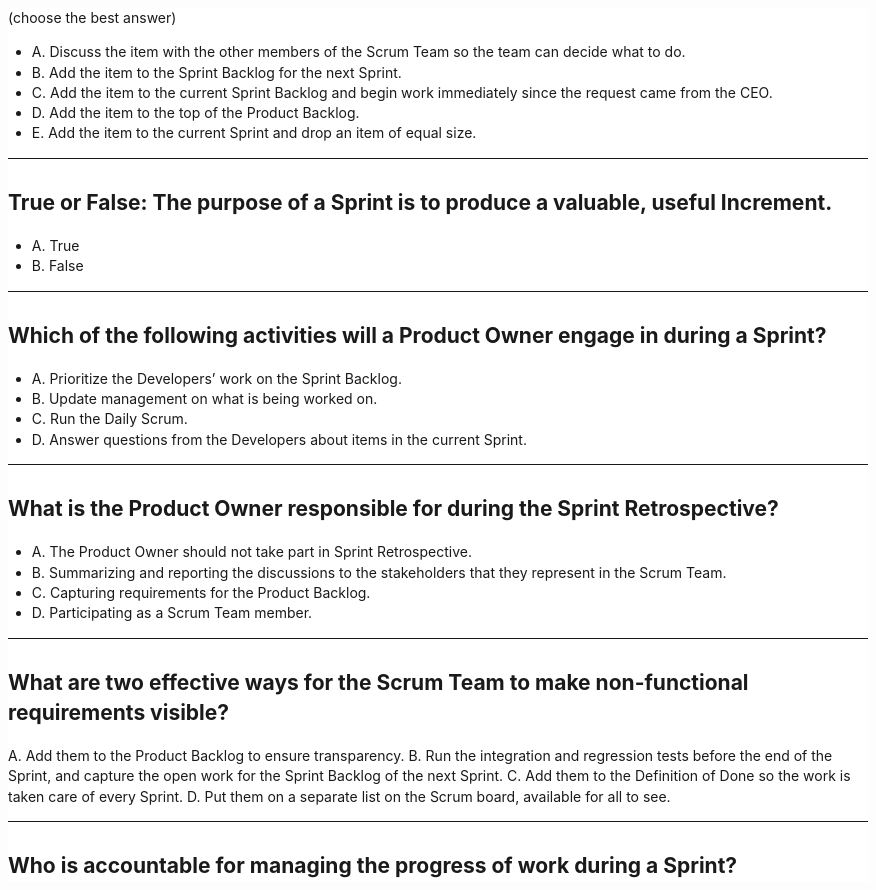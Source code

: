 (choose the best answer)

- A. Discuss the item with the other members of the Scrum Team so the team can decide what to do.
- B. Add the item to the Sprint Backlog for the next Sprint.
- C. Add the item to the current Sprint Backlog and begin work immediately since the request came from the CEO.
- D. Add the item to the top of the Product Backlog.
- E. Add the item to the current Sprint and drop an item of equal size.

---

## True or False: The purpose of a Sprint is to produce a valuable, useful Increment.

- A. True
- B. False

---

## Which of the following activities will a Product Owner engage in during a Sprint?

- A. Prioritize the Developers’ work on the Sprint Backlog.
- B. Update management on what is being worked on.
- C. Run the Daily Scrum.
- D. Answer questions from the Developers about items in the current Sprint.

---

## What is the Product Owner responsible for during the Sprint Retrospective?

- A. The Product Owner should not take part in Sprint Retrospective.
- B. Summarizing and reporting the discussions to the stakeholders that they represent in the Scrum Team.
- C. Capturing requirements for the Product Backlog.
- D. Participating as a Scrum Team member.

---

## What are two effective ways for the Scrum Team to make non-functional requirements visible?

A. Add them to the Product Backlog to ensure transparency.
B. Run the integration and regression tests before the end of the Sprint, and capture the open work for the Sprint Backlog of the next Sprint.
C. Add them to the Definition of Done so the work is taken care of every Sprint.
D. Put them on a separate list on the Scrum board, available for all to see.

---

## Who is accountable for managing the progress of work during a Sprint?
